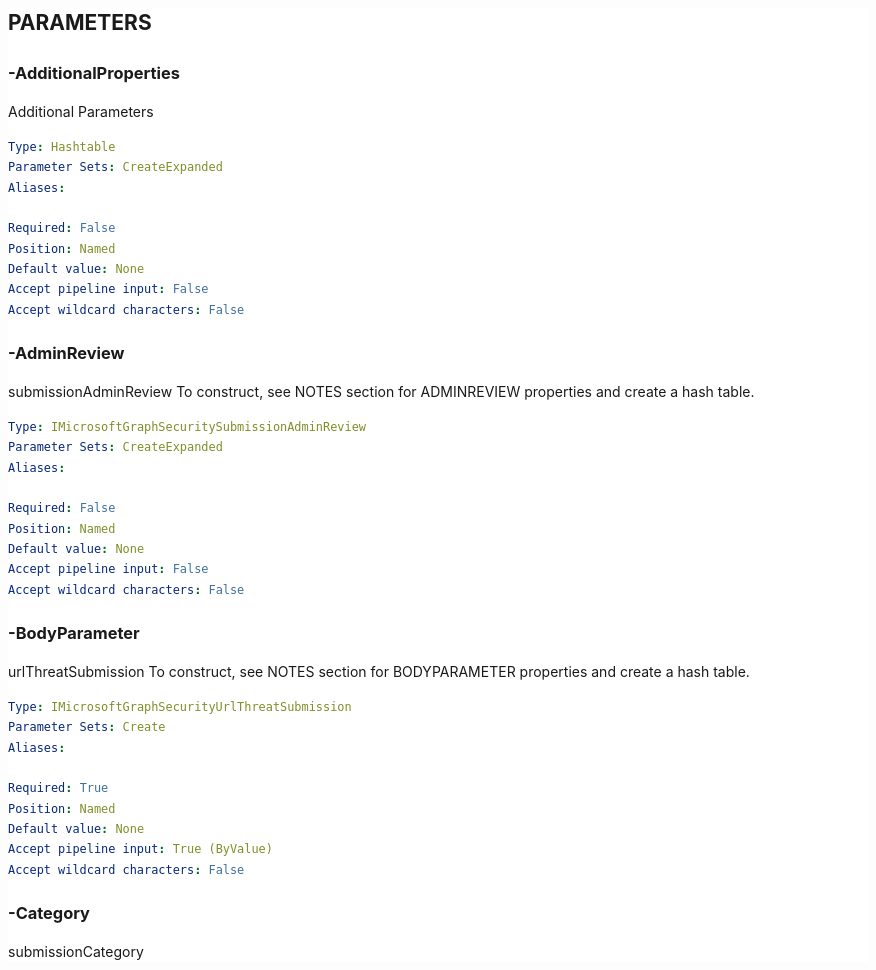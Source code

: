 ## PARAMETERS

### -AdditionalProperties
Additional Parameters

```yaml
Type: Hashtable
Parameter Sets: CreateExpanded
Aliases:

Required: False
Position: Named
Default value: None
Accept pipeline input: False
Accept wildcard characters: False
```

### -AdminReview
submissionAdminReview
To construct, see NOTES section for ADMINREVIEW properties and create a hash table.

```yaml
Type: IMicrosoftGraphSecuritySubmissionAdminReview
Parameter Sets: CreateExpanded
Aliases:

Required: False
Position: Named
Default value: None
Accept pipeline input: False
Accept wildcard characters: False
```

### -BodyParameter
urlThreatSubmission
To construct, see NOTES section for BODYPARAMETER properties and create a hash table.

```yaml
Type: IMicrosoftGraphSecurityUrlThreatSubmission
Parameter Sets: Create
Aliases:

Required: True
Position: Named
Default value: None
Accept pipeline input: True (ByValue)
Accept wildcard characters: False
```

### -Category
submissionCategory
